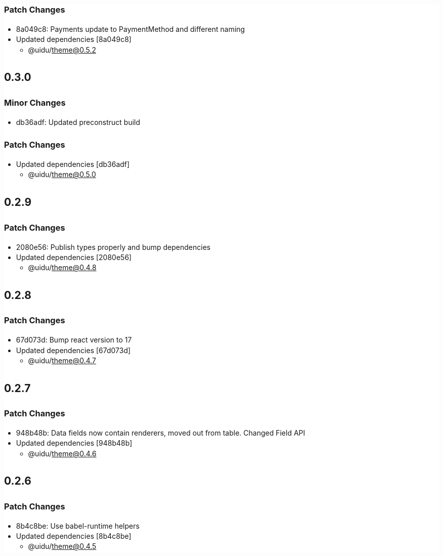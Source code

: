 ### Patch Changes

- 8a049c8: Payments update to PaymentMethod and different naming
- Updated dependencies [8a049c8]
  - @uidu/theme@0.5.2

## 0.3.0

### Minor Changes

- db36adf: Updated preconstruct build

### Patch Changes

- Updated dependencies [db36adf]
  - @uidu/theme@0.5.0

## 0.2.9

### Patch Changes

- 2080e56: Publish types properly and bump dependencies
- Updated dependencies [2080e56]
  - @uidu/theme@0.4.8

## 0.2.8

### Patch Changes

- 67d073d: Bump react version to 17
- Updated dependencies [67d073d]
  - @uidu/theme@0.4.7

## 0.2.7

### Patch Changes

- 948b48b: Data fields now contain renderers, moved out from table. Changed Field API
- Updated dependencies [948b48b]
  - @uidu/theme@0.4.6

## 0.2.6

### Patch Changes

- 8b4c8be: Use babel-runtime helpers
- Updated dependencies [8b4c8be]
  - @uidu/theme@0.4.5
